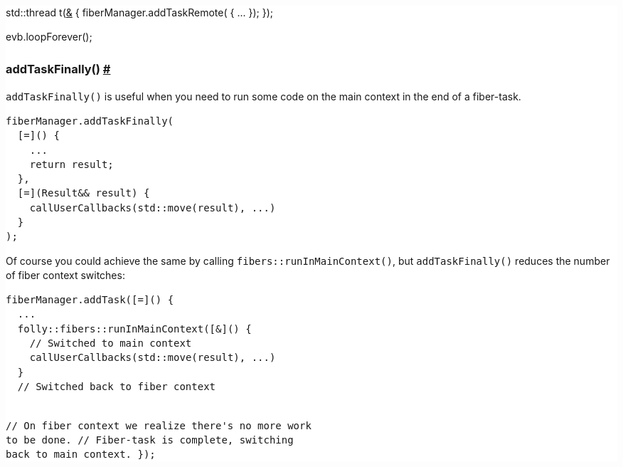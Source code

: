 <span class="nc" data-symbol-name="std">std</span><span class="o">::</span><span class="na" data-symbol-context="std" data-symbol-name="thread">thread</span> <span class="nf" data-symbol-name="t">t</span><span class="o">([&amp;]()</span> <span class="o">&#123;</span>
  <span class="no">fiberManager</span><span class="o">.</span><span class="nf" data-symbol-name="addTaskRemote">addTaskRemote</span><span class="o">([]()</span> <span class="o">&#123;</span>
    <span class="o">...</span>
  <span class="o">&#125;);</span>
<span class="o">&#125;);</span>

<span class="no">evb</span><span class="o">.</span><span class="nf" data-symbol-name="loopForever">loopForever</span><span class="o">();</span></pre></div>

<h3 id="addtaskfinally">addTaskFinally() <a href="#addtaskfinally" class="headerLink">#</a></h3>

<p><tt>addTaskFinally()</tt> is useful when you need to run some code on the main context in the end of a fiber-task.</p>

<div class="remarkup-code-block" data-code-lang="php"><pre class="remarkup-code"><span class="no">fiberManager</span><span class="o">.</span><span class="nf" data-symbol-name="addTaskFinally">addTaskFinally</span><span class="o">(</span>
  <span class="o">[=]()</span> <span class="o">&#123;</span>
    <span class="o">...</span>
    <span class="k">return</span> <span class="no">result</span><span class="o">;</span>
  <span class="o">&#125;,</span>
  <span class="o">[=](</span><span class="no">Result</span><span class="o">&amp;&amp;</span> <span class="no">result</span><span class="o">)</span> <span class="o">&#123;</span>
    <span class="nf" data-symbol-name="callUserCallbacks">callUserCallbacks</span><span class="o">(</span><span class="nc" data-symbol-name="std">std</span><span class="o">::</span><span class="nf" data-symbol-context="std" data-symbol-name="move">move</span><span class="o">(</span><span class="no">result</span><span class="o">),</span> <span class="o">...)</span>
  <span class="o">&#125;</span>
<span class="o">);</span></pre></div>

<p>Of course you could achieve the same by calling <tt>fibers::runInMainContext()</tt>, but <tt>addTaskFinally()</tt> reduces the number of fiber context switches:</p>

<div class="remarkup-code-block" data-code-lang="php"><pre class="remarkup-code"><span class="no">fiberManager</span><span class="o">.</span><span class="nf" data-symbol-name="addTask">addTask</span><span class="o">([=]()</span> <span class="o">&#123;</span>
  <span class="o">...</span>
  <span class="nc" data-symbol-name="folly">folly</span><span class="o">::</span><span class="na" data-symbol-context="folly" data-symbol-name="fibers">fibers</span><span class="o">::</span><span class="na" data-symbol-name="runInMainContext">runInMainContext</span><span class="o">([&amp;]()</span> <span class="o">&#123;</span>
    <span class="c">// Switched to main context</span>
    <span class="nf" data-symbol-name="callUserCallbacks">callUserCallbacks</span><span class="o">(</span><span class="nc" data-symbol-name="std">std</span><span class="o">::</span><span class="nf" data-symbol-context="std" data-symbol-name="move">move</span><span class="o">(</span><span class="no">result</span><span class="o">),</span> <span class="o">...)</span>
  <span class="o">&#125;</span>
  <span class="c">// Switched back to fiber context</span>

  <span class="c">// On fiber context we realize there&#039;s no more work to be done.</span>
  <span class="c">// Fiber-task is complete, switching back to main context.</span>
<span class="o">&#125;);</span></pre></div>
